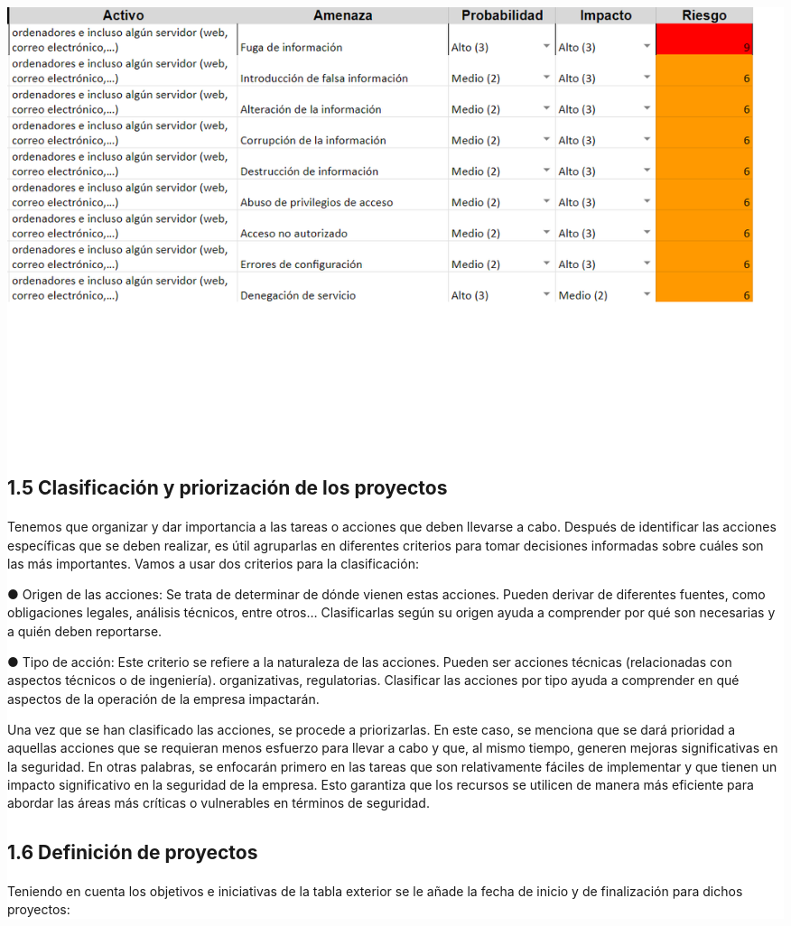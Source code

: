 ![Evaluación de riesgos](https://github.com/IES-Rafael-Alberti/incident-response-plan-plantilla/blob/2024-4.1-G1/Images/riesgos.png)

## 1.5 Clasificación y priorización de los proyectos <div id='clasificación-y-priorización-de-proyectos' />
Tenemos que organizar y dar importancia a las tareas o acciones que deben llevarse a
cabo. Después de identificar las acciones específicas que se deben realizar, es útil
agruparlas en diferentes criterios para tomar decisiones informadas sobre cuáles son las
más importantes. Vamos a usar dos criterios para la clasificación:  

● Origen de las acciones: Se trata de determinar de dónde vienen estas acciones.
Pueden derivar de diferentes fuentes, como obligaciones legales, análisis técnicos,
entre otros… Clasificarlas según su origen ayuda a comprender por qué son
necesarias y a quién deben reportarse.  

● Tipo de acción: Este criterio se refiere a la naturaleza de las acciones. Pueden ser
acciones técnicas (relacionadas con aspectos técnicos o de ingeniería).
organizativas, regulatorias. Clasificar las acciones por tipo ayuda a comprender en
qué aspectos de la operación de la empresa impactarán.  

Una vez que se han clasificado las acciones, se procede a priorizarlas. En este caso, se
menciona que se dará prioridad a aquellas acciones que se requieran menos esfuerzo para
llevar a cabo y que, al mismo tiempo, generen mejoras significativas en la seguridad. En
otras palabras, se enfocarán primero en las tareas que son relativamente fáciles de
implementar y que tienen un impacto significativo en la seguridad de la empresa. Esto
garantiza que los recursos se utilicen de manera más eficiente para abordar las áreas más
críticas o vulnerables en términos de seguridad.  

## 1.6 Definición de proyectos <div id='definicion-de-proyectos' />
Teniendo en cuenta los objetivos e iniciativas de la tabla exterior se le añade la fecha de
inicio y de finalización para dichos proyectos:  